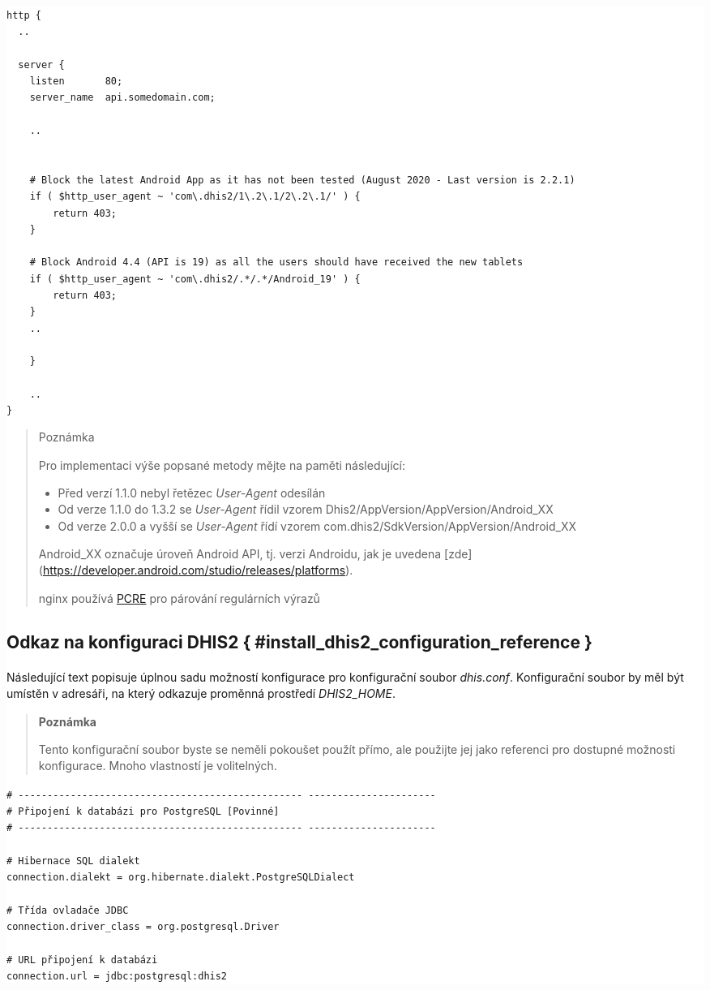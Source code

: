 ```text
http {
  ..

  server {
    listen       80;
    server_name  api.somedomain.com;

    ..


    # Block the latest Android App as it has not been tested (August 2020 - Last version is 2.2.1)
    if ( $http_user_agent ~ 'com\.dhis2/1\.2\.1/2\.2\.1/' ) {
        return 403;
    }

    # Block Android 4.4 (API is 19) as all the users should have received the new tablets
    if ( $http_user_agent ~ 'com\.dhis2/.*/.*/Android_19' ) {
        return 403;
    }
    ..

    }

    ..
}
```

> Poznámka
>
> Pro implementaci výše popsané metody mějte na paměti následující:
>
> - Před verzí 1.1.0 nebyl řetězec _User-Agent_ odesílán
> - Od verze 1.1.0 do 1.3.2 se _User-Agent_ řídil vzorem Dhis2/AppVersion/AppVersion/Android_XX
> - Od verze 2.0.0 a vyšší se _User-Agent_ řídí vzorem com.dhis2/SdkVersion/AppVersion/Android_XX
>
> Android_XX označuje úroveň Android API, tj. verzi Androidu, jak je uvedena [zde] (https://developer.android.com/studio/releases/platforms).
>
> nginx používá [PCRE](http://www.pcre.org/) pro párování regulárních výrazů

## Odkaz na konfiguraci DHIS2 { #install_dhis2_configuration_reference }

Následující text popisuje úplnou sadu možností konfigurace pro konfigurační soubor _dhis.conf_. Konfigurační soubor by měl být umístěn v adresáři, na který odkazuje proměnná prostředí _DHIS2_HOME_.

> **Poznámka**
>
> Tento konfigurační soubor byste se neměli pokoušet použít přímo, ale použijte jej jako referenci pro dostupné možnosti konfigurace. Mnoho vlastností je volitelných.

```properties
# ------------------------------------------------- ----------------------
# Připojení k databázi pro PostgreSQL [Povinné]
# ------------------------------------------------- ----------------------

# Hibernace SQL dialekt
connection.dialekt = org.hibernate.dialekt.PostgreSQLDialect

# Třída ovladače JDBC
connection.driver_class = org.postgresql.Driver

# URL připojení k databázi
connection.url = jdbc:postgresql:dhis2
```